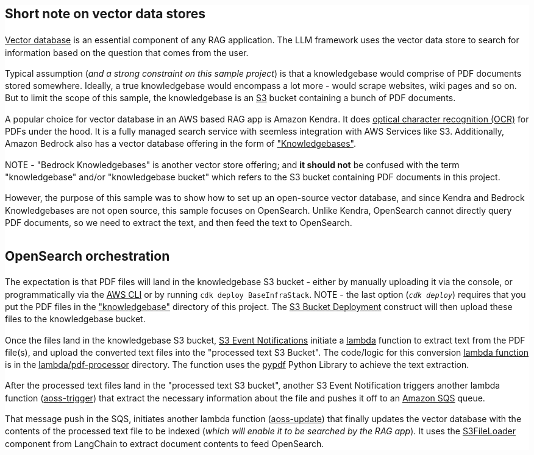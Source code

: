 ## Short note on vector data stores

[Vector database](https://en.wikipedia.org/wiki/Vector_database) is an essential component of any RAG application. The LLM framework uses the vector data store to search for information based on the question that comes from the user. 

Typical assumption (*and a strong constraint on this sample project*) is that a knowledgebase would comprise of PDF documents stored somewhere. Ideally, a true knowledgebase would encompass a lot more - would scrape websites, wiki pages and so on. But to limit the scope of this sample, the knowledgebase is an [S3](https://aws.amazon.com/s3/) bucket containing a bunch of PDF documents.

A popular choice for vector database in an AWS based RAG app is Amazon Kendra. It does [optical character recognition (OCR)](https://en.wikipedia.org/wiki/Optical_character_recognition) for PDFs under the hood. It is a fully managed search service with seemless integration with AWS Services like S3. Additionally, Amazon Bedrock also has a vector database offering in the form of ["Knowledgebases"](https://aws.amazon.com/bedrock/knowledge-bases/). 

NOTE - "Bedrock Knowledgebases" is another vector store offering; and **it should not** be confused with the term "knowledgebase" and/or "knowledgebase bucket" which refers to the S3 bucket containing PDF documents in this project.

However, the purpose of this sample was to show how to set up an open-source vector database, and since Kendra and Bedrock Knowledgebases are not open source, this sample focuses on OpenSearch. Unlike Kendra, OpenSearch cannot directly query PDF documents, so we need to extract the text, and then feed the text to OpenSearch.

## OpenSearch orchestration

The expectation is that PDF files will land in the knowledgebase S3 bucket - either by manually uploading it via the console, or programmatically via the [AWS CLI](https://aws.amazon.com/cli/) or by running `cdk deploy BaseInfraStack`. NOTE - the last option (*`cdk deploy`*) requires that you put the PDF files in the ["knowledgebase"](./knowledgebase/) directory of this project. The [S3 Bucket Deployment](https://docs.aws.amazon.com/cdk/api/v2/docs/aws-cdk-lib.aws_s3_deployment.BucketDeployment.html) construct will then upload these files to the knowledgebase bucket.

Once the files land in the knowledgebase S3 bucket, [S3 Event Notifications](https://docs.aws.amazon.com/AmazonS3/latest/userguide/EventNotifications.html) initiate a [lambda](https://docs.aws.amazon.com/lambda/latest/dg/welcome.html) function to extract text from the PDF file(s), and upload the converted text files into the "processed text S3 Bucket". The code/logic for this conversion [lambda function](./lambda/pdf-processor/lambda_function.py) is in the [lambda/pdf-processor](./lambda/pdf-processor/) directory. The function uses the [pypdf](https://github.com/py-pdf/pypdf) Python Library to achieve the text extraction.

After the processed text files land in the "processed text S3 bucket", another S3 Event Notification triggers another lambda function ([aoss-trigger](./lambda/aoss-trigger/app.py)) that extract the necessary information about the file and pushes it off to an [Amazon SQS](https://aws.amazon.com/sqs/) queue. 

That message push in the SQS, initiates another lambda function ([aoss-update](./lambda/aoss-update/app.py)) that finally updates the vector database with the contents of the processed text file to be indexed (*which will enable it to be searched by the RAG app*). It uses the [S3FileLoader](https://python.langchain.com/docs/integrations/document_loaders/aws_s3_file) component from LangChain to extract document contents to feed OpenSearch.
